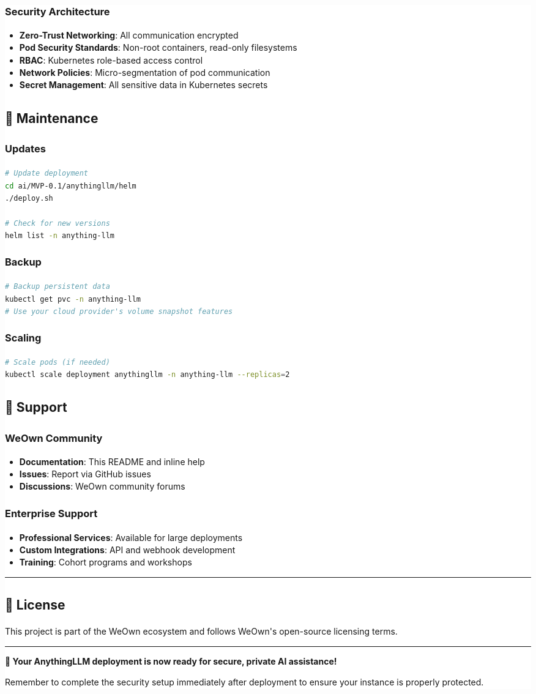 ### Security Architecture
- **Zero-Trust Networking**: All communication encrypted
- **Pod Security Standards**: Non-root containers, read-only filesystems
- **RBAC**: Kubernetes role-based access control
- **Network Policies**: Micro-segmentation of pod communication
- **Secret Management**: All sensitive data in Kubernetes secrets

## 🔄 Maintenance

### Updates
```bash
# Update deployment
cd ai/MVP-0.1/anythingllm/helm
./deploy.sh

# Check for new versions
helm list -n anything-llm
```

### Backup
```bash
# Backup persistent data
kubectl get pvc -n anything-llm
# Use your cloud provider's volume snapshot features
```

### Scaling
```bash
# Scale pods (if needed)
kubectl scale deployment anythingllm -n anything-llm --replicas=2
```

## 🤝 Support

### WeOwn Community
- **Documentation**: This README and inline help
- **Issues**: Report via GitHub issues
- **Discussions**: WeOwn community forums

### Enterprise Support
- **Professional Services**: Available for large deployments
- **Custom Integrations**: API and webhook development
- **Training**: Cohort programs and workshops

---

## 📄 License

This project is part of the WeOwn ecosystem and follows WeOwn's open-source licensing terms.

---

**🎉 Your AnythingLLM deployment is now ready for secure, private AI assistance!**

Remember to complete the security setup immediately after deployment to ensure your instance is properly protected.
